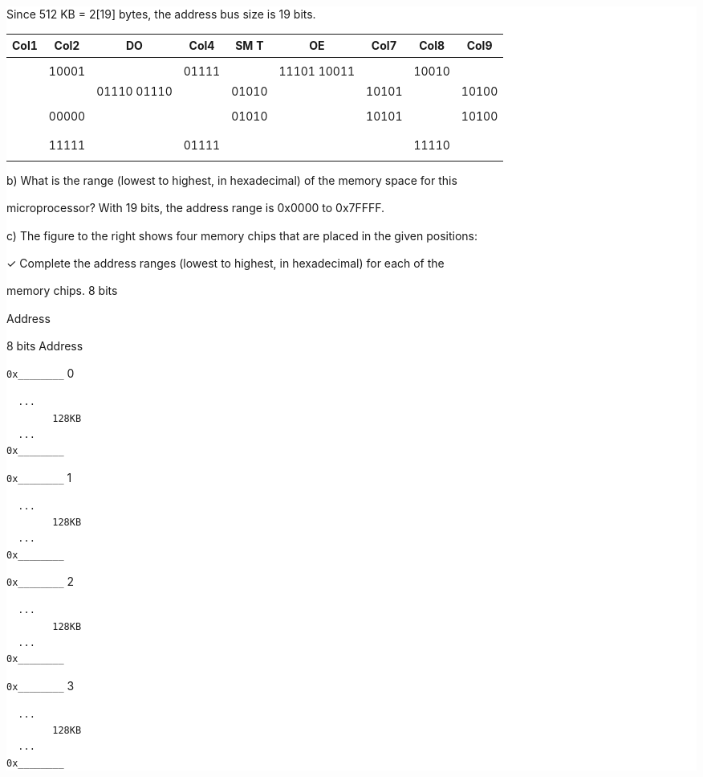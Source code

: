 Since 512 KB = 2[19] bytes, the address bus size is 19 bits.

|Col1|Col2|DO|Col4|SM T|OE|Col7|Col8|Col9|
|---|---|---|---|---|---|---|---|---|
||||||||||
||10001||01111||11101 10011||10010||
|||01110 01110||01010||10101||10100|
||||||||||
||00000|||01010||10101||10100|
||||||||||
||||||||||
||11111||01111||||11110||
||||||||||


b) What is the range (lowest to highest, in hexadecimal) of the memory space for this

microprocessor?
With 19 bits, the address range is 0x0000 to 0x7FFFF.

c) The figure to the right shows four memory chips that are placed in the given positions:

✓ Complete the address ranges (lowest to highest, in hexadecimal) for each of the

memory chips. 8 bits

Address


8 bits
Address

`0x________` 0
```
  ...
        128KB
  ...
0x________

```
`0x________` 1
```
  ...
        128KB
  ...
0x________

```
`0x________` 2
```
  ...
        128KB
  ...
0x________

```
`0x________` 3
```
  ...
        128KB
  ...
0x________

```